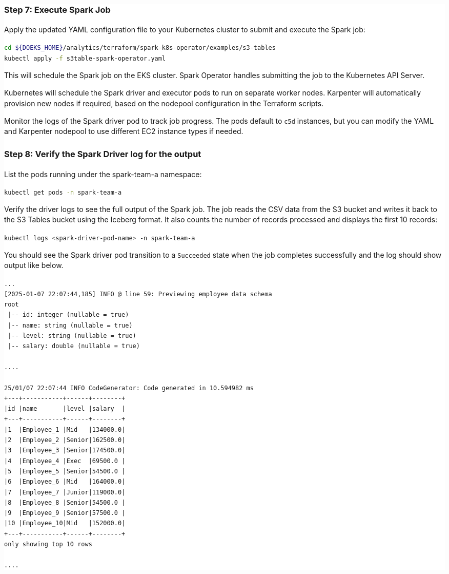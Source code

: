 ### Step 7: Execute Spark Job

Apply the updated YAML configuration file to your Kubernetes cluster to submit and execute the Spark job:

```bash
cd ${DOEKS_HOME}/analytics/terraform/spark-k8s-operator/examples/s3-tables
kubectl apply -f s3table-spark-operator.yaml
```

This will schedule the Spark job on the EKS cluster. Spark Operator handles submitting the job to the Kubernetes API Server.

Kubernetes will schedule the Spark driver and executor pods to run on separate worker nodes. Karpenter will automatically provision new nodes if required, based on the nodepool configuration in the Terraform scripts.

Monitor the logs of the Spark driver pod to track job progress. The pods default to `c5d` instances, but you can modify the YAML and Karpenter nodepool to use different EC2 instance types if needed.

### Step 8: Verify the Spark Driver log for the output

List the pods running under the spark-team-a namespace:

```bash
kubectl get pods -n spark-team-a
```

Verify the driver logs to see the full output of the Spark job. The job reads the CSV data from the S3 bucket and writes it back to the S3 Tables bucket using the Iceberg format. It also counts the number of records processed and displays the first 10 records:

```bash
kubectl logs <spark-driver-pod-name> -n spark-team-a
```

You should see the Spark driver pod transition to a `Succeeded` state when the job completes successfully and the log should show output like below.

```text
...
[2025-01-07 22:07:44,185] INFO @ line 59: Previewing employee data schema
root
 |-- id: integer (nullable = true)
 |-- name: string (nullable = true)
 |-- level: string (nullable = true)
 |-- salary: double (nullable = true)

....

25/01/07 22:07:44 INFO CodeGenerator: Code generated in 10.594982 ms
+---+-----------+------+--------+
|id |name       |level |salary  |
+---+-----------+------+--------+
|1  |Employee_1 |Mid   |134000.0|
|2  |Employee_2 |Senior|162500.0|
|3  |Employee_3 |Senior|174500.0|
|4  |Employee_4 |Exec  |69500.0 |
|5  |Employee_5 |Senior|54500.0 |
|6  |Employee_6 |Mid   |164000.0|
|7  |Employee_7 |Junior|119000.0|
|8  |Employee_8 |Senior|54500.0 |
|9  |Employee_9 |Senior|57500.0 |
|10 |Employee_10|Mid   |152000.0|
+---+-----------+------+--------+
only showing top 10 rows

....
```
